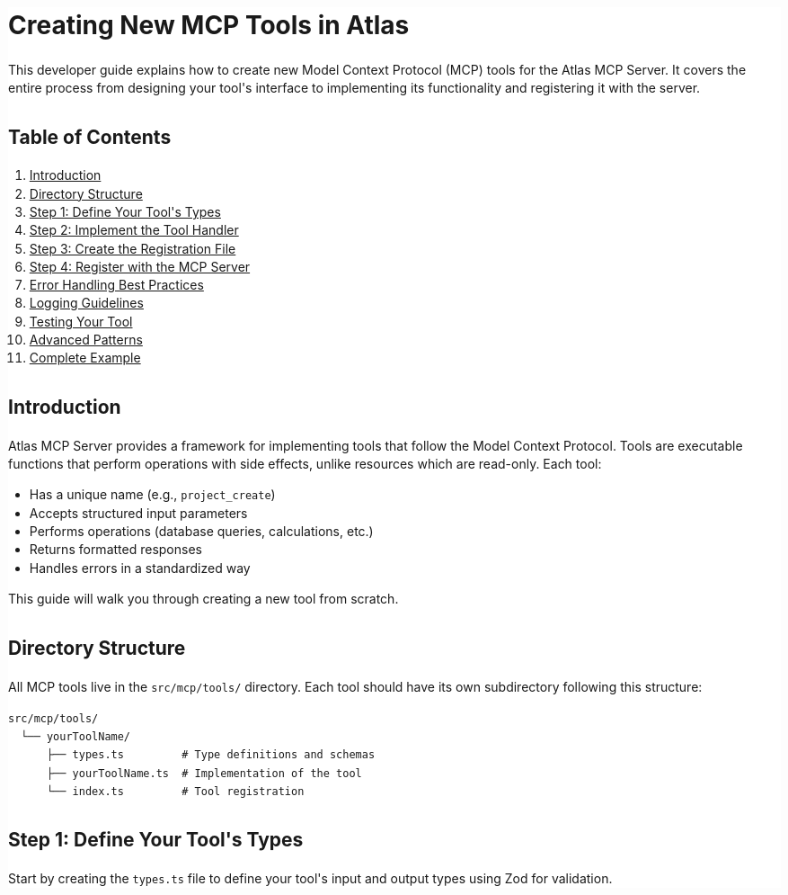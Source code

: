 # Creating New MCP Tools in Atlas

This developer guide explains how to create new Model Context Protocol (MCP) tools for the Atlas MCP Server. It covers the entire process from designing your tool's interface to implementing its functionality and registering it with the server.

## Table of Contents

1. [Introduction](#introduction)
2. [Directory Structure](#directory-structure)
3. [Step 1: Define Your Tool's Types](#step-1-define-your-tools-types)
4. [Step 2: Implement the Tool Handler](#step-2-implement-the-tool-handler)
5. [Step 3: Create the Registration File](#step-3-create-the-registration-file)
6. [Step 4: Register with the MCP Server](#step-4-register-with-the-mcp-server)
7. [Error Handling Best Practices](#error-handling-best-practices)
8. [Logging Guidelines](#logging-guidelines)
9. [Testing Your Tool](#testing-your-tool)
10. [Advanced Patterns](#advanced-patterns)
11. [Complete Example](#complete-example)

## Introduction

Atlas MCP Server provides a framework for implementing tools that follow the Model Context Protocol. Tools are executable functions that perform operations with side effects, unlike resources which are read-only. Each tool:

- Has a unique name (e.g., `project_create`)
- Accepts structured input parameters
- Performs operations (database queries, calculations, etc.)
- Returns formatted responses
- Handles errors in a standardized way

This guide will walk you through creating a new tool from scratch.

## Directory Structure

All MCP tools live in the `src/mcp/tools/` directory. Each tool should have its own subdirectory following this structure:

```
src/mcp/tools/
  └── yourToolName/
      ├── types.ts         # Type definitions and schemas
      ├── yourToolName.ts  # Implementation of the tool
      └── index.ts         # Tool registration
```

## Step 1: Define Your Tool's Types

Start by creating the `types.ts` file to define your tool's input and output types using Zod for validation.
